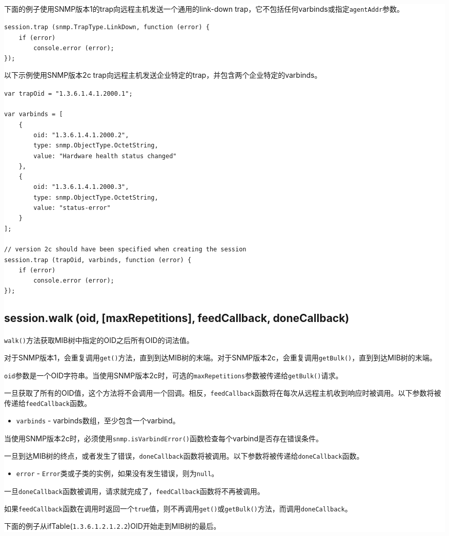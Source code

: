 下面的例子使用SNMP版本1的trap向远程主机发送一个通用的link-down trap，它不包括任何varbinds或指定`agentAddr`参数。

```
session.trap (snmp.TrapType.LinkDown, function (error) {
    if (error)
        console.error (error);
}); 
```

以下示例使用SNMP版本2c trap向远程主机发送企业特定的trap，并包含两个企业特定的varbinds。

```
var trapOid = "1.3.6.1.4.1.2000.1";

var varbinds = [
    {
        oid: "1.3.6.1.4.1.2000.2",
        type: snmp.ObjectType.OctetString,
        value: "Hardware health status changed"
    },
    {
        oid: "1.3.6.1.4.1.2000.3",
        type: snmp.ObjectType.OctetString,
        value: "status-error"
    }
];

// version 2c should have been specified when creating the session
session.trap (trapOid, varbinds, function (error) {
    if (error)
        console.error (error);
}); 
```

session.walk (oid, [maxRepetitions], feedCallback, doneCallback)
---------------------------------------------------------------------------------------------------------------------------------------------------------------------

`walk()`方法获取MIB树中指定的OID之后所有OID的词法值。

对于SNMP版本1，会重复调用`get()`方法，直到到达MIB树的末端。对于SNMP版本2c，会重复调用`getBulk()`，直到到达MIB树的末端。

`oid`参数是一个OID字符串。当使用SNMP版本2c时，可选的`maxRepetitions`参数被传递给`getBulk()`请求。

一旦获取了所有的OID值，这个方法将不会调用一个回调。相反，`feedCallback`函数将在每次从远程主机收到响应时被调用。以下参数将被传递给`feedCallback`函数。

* `varbinds` - varbinds数组，至少包含一个varbind。

当使用SNMP版本2c时，必须使用`snmp.isVarbindError()`函数检查每个varbind是否存在错误条件。

一旦到达MIB树的终点，或者发生了错误，`doneCallback`函数将被调用。以下参数将被传递给`doneCallback`函数。

* `error` - `Error`类或子类的实例，如果没有发生错误，则为`null`。

一旦`doneCallback`函数被调用，请求就完成了，`feedCallback`函数将不再被调用。

如果`feedCallback`函数在调用时返回一个`true`值，则不再调用`get()`或`getBulk()`方法，而调用`doneCallback`。

下面的例子从ifTable(`1.3.6.1.2.1.2.2`)OID开始走到MIB树的最后。
